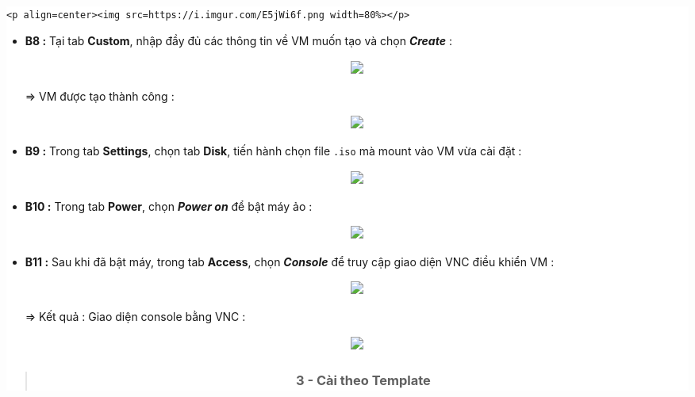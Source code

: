     <p align=center><img src=https://i.imgur.com/E5jWi6f.png width=80%></p>

- **B8 :** Tại tab **Custom**, nhập đầy đủ các thông tin về VM muốn tạo và chọn ***Create*** :

    <p align=center><img src=https://i.imgur.com/yfsnqrz.png width=80%></p>

    => VM được tạo thành công :

    <p align=center><img src=https://i.imgur.com/ivLO9ec.png width=80%></p>

- **B9 :** Trong tab **Settings**, chọn tab **Disk**, tiến hành chọn file `.iso` mà mount vào VM vừa cài đặt :

    <p align=center><img src=https://i.imgur.com/Bepr8CW.png width=80%></p>

- **B10 :** Trong tab **Power**, chọn ***Power on*** để bật máy ảo :

    <p align=center><img src=https://i.imgur.com/57zyRqI.png width=80%></p>

- **B11 :** Sau khi đã bật máy, trong tab **Access**, chọn ***Console*** để truy cập giao diện VNC điều khiển VM :

    <p align=center><img src=https://i.imgur.com/Wm7rm8r.png width=80%></p>

    => Kết quả : Giao diện console bằng VNC :

    <p align=center><img src=https://i.imgur.com/wNtUS7M.png width=80%></p>

> <h3 align=center><strong>3 - Cài theo Template</strong></h3>
